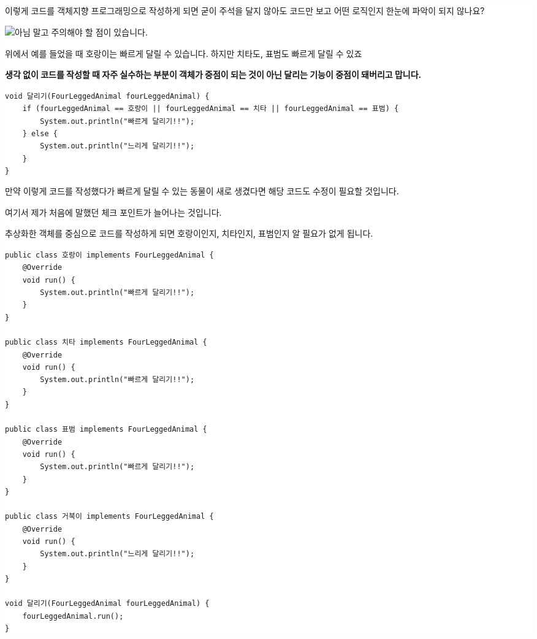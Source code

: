 이렇게 코드를 객체지향 프로그래밍으로 작성하게 되면 굳이 주석을 달지 않아도 코드만 보고 어떤 로직인지 한눈에 파악이 되지 않나요?

![](https://blog.kakaocdn.net/dna/WJwxa/btsIBC9Q7rQ/AAAAAAAAAAAAAAAAAAAAAG8x2PqVpnxbdUxYA_IUBZUBDH0gaZHVg6WJKiJHOc0R/img.jpg?credential=yqXZFxpELC7KVnFOS48ylbz2pIh7yKj8&expires=1753973999&allow_ip=&allow_referer=&signature=RmenQyYyO5jAi8%2FLmDI5R3Cjzyc%3D)아님 말고 
주의해야 할 점이 있습니다.

위에서 예를 들었을 때 호랑이는 빠르게 달릴 수 있습니다. 하지만 치타도, 표범도 빠르게 달릴 수 있죠

**생각 없이 코드를 작성할 때 자주 실수하는 부분이 객체가 중점이 되는 것이 아닌 달리는 기능이 중점이 돼버리고 맙니다.**

```
void 달리기(FourLeggedAnimal fourLeggedAnimal) {
    if (fourLeggedAnimal == 호랑이 || fourLeggedAnimal == 치타 || fourLeggedAnimal == 표범) {
        System.out.println("빠르게 달리기!!");
    } else {
        System.out.println("느리게 달리기!!");
    }
}
```

만약 이렇게 코드를 작성했다가 빠르게 달릴 수 있는 동물이 새로 생겼다면 해당 코드도 수정이 필요할 것입니다.

여기서 제가 처음에 말했던 체크 포인트가 늘어나는 것입니다.

추상화한 객체를 중심으로 코드를 작성하게 되면 호랑이인지, 치타인지, 표범인지 알 필요가 없게 됩니다.

```
public class 호랑이 implements FourLeggedAnimal {
    @Override
    void run() {
        System.out.println("빠르게 달리기!!");
    }
}

public class 치타 implements FourLeggedAnimal {
    @Override
    void run() {
        System.out.println("빠르게 달리기!!");
    }
}

public class 표범 implements FourLeggedAnimal {
    @Override
    void run() {
        System.out.println("빠르게 달리기!!");
    }
}

public class 거북이 implements FourLeggedAnimal {
    @Override
    void run() {
        System.out.println("느리게 달리기!!");
    }
}

void 달리기(FourLeggedAnimal fourLeggedAnimal) {
    fourLeggedAnimal.run();
}
```
